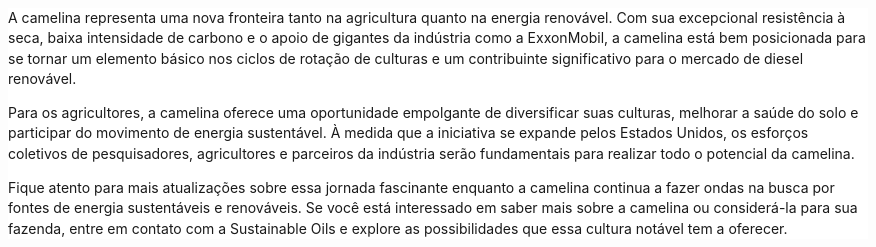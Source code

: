 A camelina representa uma nova fronteira tanto na agricultura quanto na energia renovável. Com sua excepcional resistência à seca, baixa intensidade de carbono e o apoio de gigantes da indústria como a ExxonMobil, a camelina está bem posicionada para se tornar um elemento básico nos ciclos de rotação de culturas e um contribuinte significativo para o mercado de diesel renovável.

Para os agricultores, a camelina oferece uma oportunidade empolgante de diversificar suas culturas, melhorar a saúde do solo e participar do movimento de energia sustentável. À medida que a iniciativa se expande pelos Estados Unidos, os esforços coletivos de pesquisadores, agricultores e parceiros da indústria serão fundamentais para realizar todo o potencial da camelina.

Fique atento para mais atualizações sobre essa jornada fascinante enquanto a camelina continua a fazer ondas na busca por fontes de energia sustentáveis e renováveis. Se você está interessado em saber mais sobre a camelina ou considerá-la para sua fazenda, entre em contato com a Sustainable Oils e explore as possibilidades que essa cultura notável tem a oferecer.